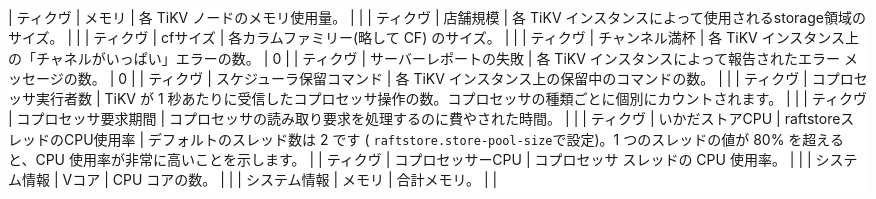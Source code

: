| ティクヴ         | メモリ                  | 各 TiKV ノードのメモリ使用量。                                                                                                                                                                                                                                                                                                                                                   |                                                                                                 |
| ティクヴ         | 店舗規模                 | 各 TiKV インスタンスによって使用されるstorage領域のサイズ。                                                                                                                                                                                                                                                                                                                                 |                                                                                                 |
| ティクヴ         | cfサイズ                | 各カラムファミリー(略して CF) のサイズ。                                                                                                                                                                                                                                                                                                                                              |                                                                                                 |
| ティクヴ         | チャンネル満杯              | 各 TiKV インスタンス上の「チャネルがいっぱい」エラーの数。                                                                                                                                                                                                                                                                                                                                     | 0                                                                                               |
| ティクヴ         | サーバーレポートの失敗          | 各 TiKV インスタンスによって報告されたエラー メッセージの数。                                                                                                                                                                                                                                                                                                                                   | 0                                                                                               |
| ティクヴ         | スケジューラ保留コマンド         | 各 TiKV インスタンス上の保留中のコマンドの数。                                                                                                                                                                                                                                                                                                                                           |                                                                                                 |
| ティクヴ         | コプロセッサ実行者数           | TiKV が 1 秒あたりに受信したコプロセッサ操作の数。コプロセッサの種類ごとに個別にカウントされます。                                                                                                                                                                                                                                                                                                                |                                                                                                 |
| ティクヴ         | コプロセッサ要求期間           | コプロセッサの読み取り要求を処理するのに費やされた時間。                                                                                                                                                                                                                                                                                                                                         |                                                                                                 |
| ティクヴ         | いかだストアCPU            | raftstoreスレッドのCPU使用率                                                                                                                                                                                                                                                                                                                                                 | デフォルトのスレッド数は 2 です ( `raftstore.store-pool-size`で設定)。1 つのスレッドの値が 80% を超えると、CPU 使用率が非常に高いことを示します。 |
| ティクヴ         | コプロセッサーCPU           | コプロセッサ スレッドの CPU 使用率。                                                                                                                                                                                                                                                                                                                                                |                                                                                                 |
| システム情報       | Vコア                  | CPU コアの数。                                                                                                                                                                                                                                                                                                                                                            |                                                                                                 |
| システム情報       | メモリ                  | 合計メモリ。                                                                                                                                                                                                                                                                                                                                                               |                                                                                                 |